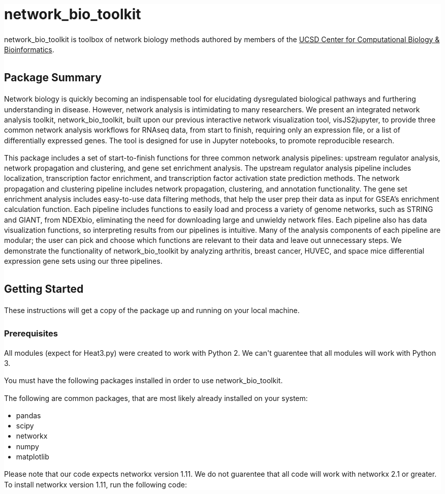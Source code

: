 # network_bio_toolkit

network_bio_toolkit is toolbox of network biology methods authored by members of the [UCSD Center for Computational Biology & Bioinformatics](http://compbio.ucsd.edu).

## Package Summary

Network biology is quickly becoming an indispensable tool for elucidating dysregulated biological pathways and furthering understanding in disease. However, network analysis is intimidating to many researchers.  We present an integrated network analysis toolkit, network_bio_toolkit, built upon our previous interactive network visualization tool, visJS2jupyter, to provide three common network analysis workflows for RNAseq data, from start to finish, requiring only an expression file, or a list of differentially expressed genes.  The tool is designed for use in Jupyter notebooks, to promote reproducible research.

This package includes a set of start-to-finish functions for three common network analysis pipelines: upstream regulator analysis, network propagation and clustering, and gene set enrichment analysis. The upstream regulator analysis pipeline includes localization, transcription factor enrichment, and transcription factor activation state prediction methods. The network propagation and clustering pipeline includes network propagation, clustering, and annotation functionality. The gene set enrichment analysis includes easy-to-use data filtering methods, that help the user prep their data as input for GSEA’s enrichment calculation function. Each pipeline includes functions to easily load and process a variety of genome networks, such as STRING and GIANT, from NDEXbio, eliminating the need for downloading large and unwieldy network files. Each pipeline also has data visualization functions, so interpreting results from our pipelines is intuitive. Many of the analysis components of each pipeline are modular; the user can pick and choose which functions are relevant to their data and leave out unnecessary steps. We demonstrate the functionality of network_bio_toolkit by analyzing arthritis, breast cancer, HUVEC, and space mice differential expression gene sets using our three pipelines.

## Getting Started

These instructions will get a copy of the package up and running on your local machine.

### Prerequisites

All modules (expect for Heat3.py) were created to work with Python 2. We can't guarentee that all modules will work with Python 3.

You must have the following packages installed in order to use network_bio_toolkit.

The following are common packages, that are most likely already installed on your system:

* pandas
* scipy
* networkx
* numpy
* matplotlib

Please note that our code expects networkx version 1.11. We do not guarentee that all code will work with networkx 2.1 or greater. To install networkx version 1.11, run the following code:
